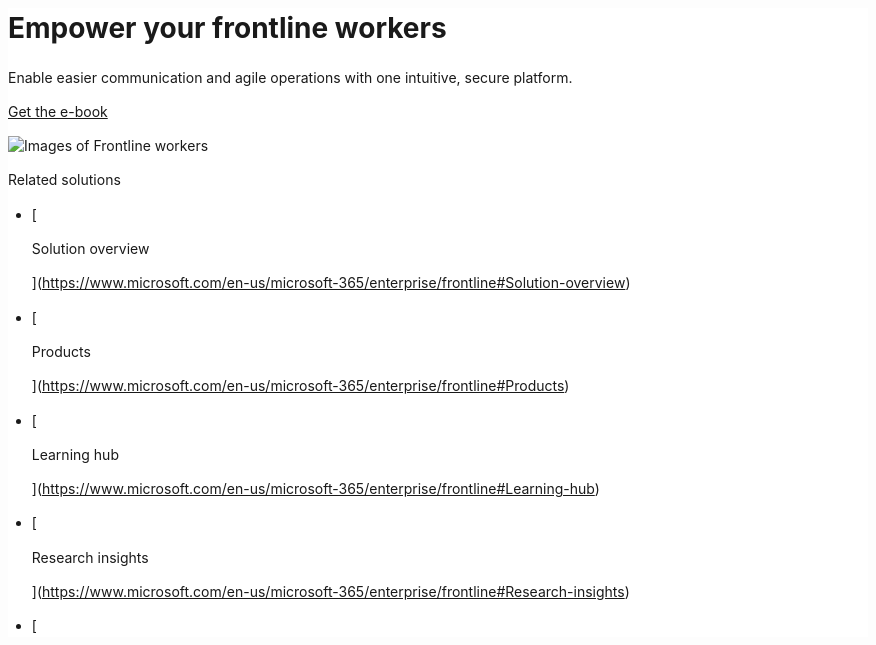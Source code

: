 # Empower your frontline workers

Enable easier communication and agile operations with one intuitive, secure platform.

[Get the e-book](https://go.microsoft.com/fwlink/?linkid=2267700&clcid=0x409&culture=en-us&country=us)

![Images of Frontline workers](https://cdn-dynmedia-1.microsoft.com/is/image/microsoftcorp/hero_img-industry?resMode=sharp2&op_usm=1.5,0.65,15,0&wid=568&hei=620&qlt=100&fmt=png-alpha&fit=constrain)

Related solutions

- [
    
    Solution overview
    
    
    
    
    
    
    
    
    
    
    
    ](https://www.microsoft.com/en-us/microsoft-365/enterprise/frontline#Solution-overview)
- [
    
    Products
    
    
    
    
    
    
    
    
    
    
    
    ](https://www.microsoft.com/en-us/microsoft-365/enterprise/frontline#Products)
- [
    
    Learning hub
    
    
    
    
    
    
    
    
    
    
    
    ](https://www.microsoft.com/en-us/microsoft-365/enterprise/frontline#Learning-hub)
- [
    
    Research insights
    
    
    
    
    
    
    
    
    
    
    
    ](https://www.microsoft.com/en-us/microsoft-365/enterprise/frontline#Research-insights)
- [
    